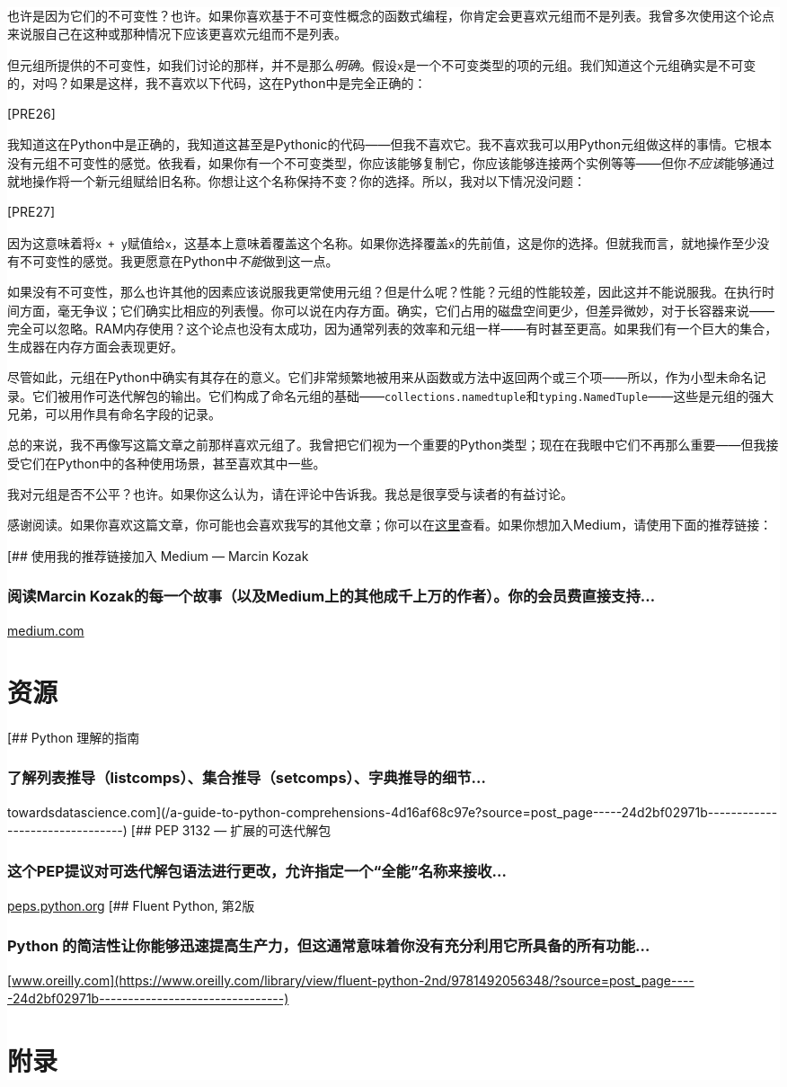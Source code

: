 也许是因为它们的不可变性？也许。如果你喜欢基于不可变性概念的函数式编程，你肯定会更喜欢元组而不是列表。我曾多次使用这个论点来说服自己在这种或那种情况下应该更喜欢元组而不是列表。

但元组所提供的不可变性，如我们讨论的那样，并不是那么*明确*。假设`x`是一个不可变类型的项的元组。我们知道这个元组确实是不可变的，对吗？如果是这样，我不喜欢以下代码，这在Python中是完全正确的：

[PRE26]

我知道这在Python中是正确的，我知道这甚至是Pythonic的代码——但我不喜欢它。我不喜欢我可以用Python元组做这样的事情。它根本没有元组不可变性的感觉。依我看，如果你有一个不可变类型，你应该能够复制它，你应该能够连接两个实例等等——但你*不应该*能够通过就地操作将一个新元组赋给旧名称。你想让这个名称保持不变？你的选择。所以，我对以下情况没问题：

[PRE27]

因为这意味着将`x + y`赋值给`x`，这基本上意味着覆盖这个名称。如果你选择覆盖`x`的先前值，这是你的选择。但就我而言，就地操作至少没有不可变性的感觉。我更愿意在Python中*不能*做到这一点。

如果没有不可变性，那么也许其他的因素应该说服我更常使用元组？但是什么呢？性能？元组的性能较差，因此这并不能说服我。在执行时间方面，毫无争议；它们确实比相应的列表慢。你可以说在内存方面。确实，它们占用的磁盘空间更少，但差异微妙，对于长容器来说——完全可以忽略。RAM内存使用？这个论点也没有太成功，因为通常列表的效率和元组一样——有时甚至更高。如果我们有一个巨大的集合，生成器在内存方面会表现更好。

尽管如此，元组在Python中确实有其存在的意义。它们非常频繁地被用来从函数或方法中返回两个或三个项——所以，作为小型未命名记录。它们被用作可迭代解包的输出。它们构成了命名元组的基础——`collections.namedtuple`和`typing.NamedTuple`——这些是元组的强大兄弟，可以用作具有命名字段的记录。

总的来说，我不再像写这篇文章之前那样喜欢元组了。我曾把它们视为一个重要的Python类型；现在在我眼中它们不再那么重要——但我接受它们在Python中的各种使用场景，甚至喜欢其中一些。

我对元组是否不公平？也许。如果你这么认为，请在评论中告诉我。我总是很享受与读者的有益讨论。

感谢阅读。如果你喜欢这篇文章，你可能也会喜欢我写的其他文章；你可以在[这里](https://medium.com/@nyggus)查看。如果你想加入Medium，请使用下面的推荐链接：

[](https://medium.com/@nyggus/membership?source=post_page-----24d2bf02971b--------------------------------) [## 使用我的推荐链接加入 Medium — Marcin Kozak

### 阅读Marcin Kozak的每一个故事（以及Medium上的其他成千上万的作者）。你的会员费直接支持…

[medium.com](https://medium.com/@nyggus/membership?source=post_page-----24d2bf02971b--------------------------------)

# 资源

[](/a-guide-to-python-comprehensions-4d16af68c97e?source=post_page-----24d2bf02971b--------------------------------) [## Python 理解的指南

### 了解列表推导（listcomps）、集合推导（setcomps）、字典推导的细节…

towardsdatascience.com](/a-guide-to-python-comprehensions-4d16af68c97e?source=post_page-----24d2bf02971b--------------------------------)  [## PEP 3132 — 扩展的可迭代解包

### 这个PEP提议对可迭代解包语法进行更改，允许指定一个“全能”名称来接收…

[peps.python.org](https://peps.python.org/pep-3132/?source=post_page-----24d2bf02971b--------------------------------) [](https://www.oreilly.com/library/view/fluent-python-2nd/9781492056348/?source=post_page-----24d2bf02971b--------------------------------) [## Fluent Python, 第2版

### Python 的简洁性让你能够迅速提高生产力，但这通常意味着你没有充分利用它所具备的所有功能…

[www.oreilly.com](https://www.oreilly.com/library/view/fluent-python-2nd/9781492056348/?source=post_page-----24d2bf02971b--------------------------------)

# 附录
